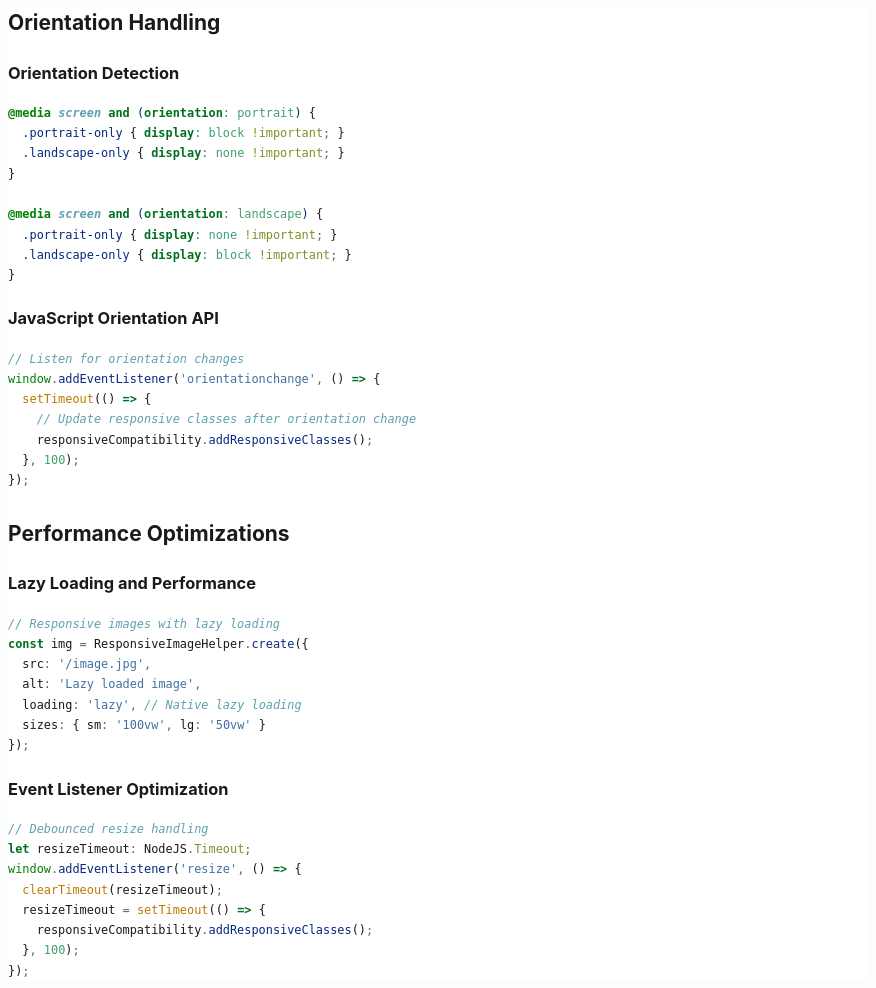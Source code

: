 ## Orientation Handling

### Orientation Detection

```css
@media screen and (orientation: portrait) {
  .portrait-only { display: block !important; }
  .landscape-only { display: none !important; }
}

@media screen and (orientation: landscape) {
  .portrait-only { display: none !important; }
  .landscape-only { display: block !important; }
}
```

### JavaScript Orientation API

```typescript
// Listen for orientation changes
window.addEventListener('orientationchange', () => {
  setTimeout(() => {
    // Update responsive classes after orientation change
    responsiveCompatibility.addResponsiveClasses();
  }, 100);
});
```

## Performance Optimizations

### Lazy Loading and Performance

```typescript
// Responsive images with lazy loading
const img = ResponsiveImageHelper.create({
  src: '/image.jpg',
  alt: 'Lazy loaded image',
  loading: 'lazy', // Native lazy loading
  sizes: { sm: '100vw', lg: '50vw' }
});
```

### Event Listener Optimization

```typescript
// Debounced resize handling
let resizeTimeout: NodeJS.Timeout;
window.addEventListener('resize', () => {
  clearTimeout(resizeTimeout);
  resizeTimeout = setTimeout(() => {
    responsiveCompatibility.addResponsiveClasses();
  }, 100);
});
```
